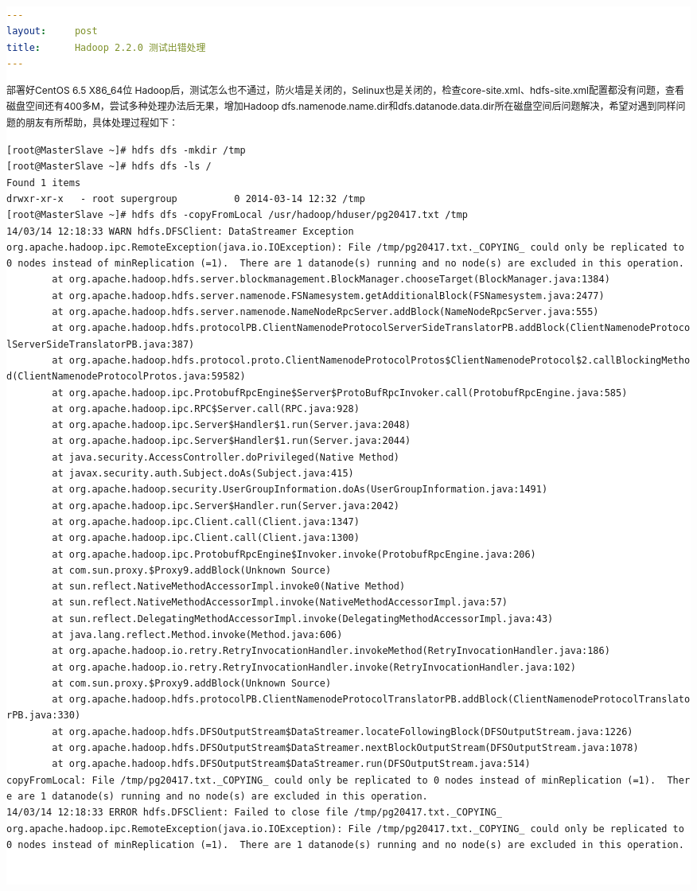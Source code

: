 ```yaml
---
layout:     post
title:      Hadoop 2.2.0 测试出错处理
---
```

<div id="article_content" class="article_content clearfix csdn-tracking-statistics" data-pid="blog" data-mod="popu_307" data-dsm="post">
								            <link rel="stylesheet" href="https://csdnimg.cn/release/phoenix/template/css/ck_htmledit_views-f76675cdea.css">
						<div class="htmledit_views" id="content_views">
                
<p><span style="font-size:12px;">部署好CentOS 6.5 X86_64位 Hadoop后，测试怎么也不通过，防火墙是关闭的，Selinux也是关闭的，检查core-site.xml、hdfs-site.xml配置都没有问题，查看磁盘空间还有400多M，尝试多种处理办法后无果，增加Hadoop dfs.namenode.name.dir和dfs.datanode.data.dir所在磁盘空间后问题解决，希望对遇到同样问题的朋友有所帮助，具体处理过程如下：</span> </p><pre><code class="language-plain">[root@MasterSlave ~]# hdfs dfs -mkdir /tmp
[root@MasterSlave ~]# hdfs dfs -ls /
Found 1 items
drwxr-xr-x   - root supergroup          0 2014-03-14 12:32 /tmp
[root@MasterSlave ~]# hdfs dfs -copyFromLocal /usr/hadoop/hduser/pg20417.txt /tmp
14/03/14 12:18:33 WARN hdfs.DFSClient: DataStreamer Exception
org.apache.hadoop.ipc.RemoteException(java.io.IOException): File /tmp/pg20417.txt._COPYING_ could only be replicated to 0 nodes instead of minReplication (=1).  There are 1 datanode(s) running and no node(s) are excluded in this operation.
        at org.apache.hadoop.hdfs.server.blockmanagement.BlockManager.chooseTarget(BlockManager.java:1384)
        at org.apache.hadoop.hdfs.server.namenode.FSNamesystem.getAdditionalBlock(FSNamesystem.java:2477)
        at org.apache.hadoop.hdfs.server.namenode.NameNodeRpcServer.addBlock(NameNodeRpcServer.java:555)
        at org.apache.hadoop.hdfs.protocolPB.ClientNamenodeProtocolServerSideTranslatorPB.addBlock(ClientNamenodeProtocolServerSideTranslatorPB.java:387)
        at org.apache.hadoop.hdfs.protocol.proto.ClientNamenodeProtocolProtos$ClientNamenodeProtocol$2.callBlockingMethod(ClientNamenodeProtocolProtos.java:59582)
        at org.apache.hadoop.ipc.ProtobufRpcEngine$Server$ProtoBufRpcInvoker.call(ProtobufRpcEngine.java:585)
        at org.apache.hadoop.ipc.RPC$Server.call(RPC.java:928)
        at org.apache.hadoop.ipc.Server$Handler$1.run(Server.java:2048)
        at org.apache.hadoop.ipc.Server$Handler$1.run(Server.java:2044)
        at java.security.AccessController.doPrivileged(Native Method)
        at javax.security.auth.Subject.doAs(Subject.java:415)
        at org.apache.hadoop.security.UserGroupInformation.doAs(UserGroupInformation.java:1491)
        at org.apache.hadoop.ipc.Server$Handler.run(Server.java:2042)
        at org.apache.hadoop.ipc.Client.call(Client.java:1347)
        at org.apache.hadoop.ipc.Client.call(Client.java:1300)
        at org.apache.hadoop.ipc.ProtobufRpcEngine$Invoker.invoke(ProtobufRpcEngine.java:206)
        at com.sun.proxy.$Proxy9.addBlock(Unknown Source)
        at sun.reflect.NativeMethodAccessorImpl.invoke0(Native Method)
        at sun.reflect.NativeMethodAccessorImpl.invoke(NativeMethodAccessorImpl.java:57)
        at sun.reflect.DelegatingMethodAccessorImpl.invoke(DelegatingMethodAccessorImpl.java:43)
        at java.lang.reflect.Method.invoke(Method.java:606)
        at org.apache.hadoop.io.retry.RetryInvocationHandler.invokeMethod(RetryInvocationHandler.java:186)
        at org.apache.hadoop.io.retry.RetryInvocationHandler.invoke(RetryInvocationHandler.java:102)
        at com.sun.proxy.$Proxy9.addBlock(Unknown Source)
        at org.apache.hadoop.hdfs.protocolPB.ClientNamenodeProtocolTranslatorPB.addBlock(ClientNamenodeProtocolTranslatorPB.java:330)
        at org.apache.hadoop.hdfs.DFSOutputStream$DataStreamer.locateFollowingBlock(DFSOutputStream.java:1226)
        at org.apache.hadoop.hdfs.DFSOutputStream$DataStreamer.nextBlockOutputStream(DFSOutputStream.java:1078)
        at org.apache.hadoop.hdfs.DFSOutputStream$DataStreamer.run(DFSOutputStream.java:514)
copyFromLocal: File /tmp/pg20417.txt._COPYING_ could only be replicated to 0 nodes instead of minReplication (=1).  There are 1 datanode(s) running and no node(s) are excluded in this operation.
14/03/14 12:18:33 ERROR hdfs.DFSClient: Failed to close file /tmp/pg20417.txt._COPYING_
org.apache.hadoop.ipc.RemoteException(java.io.IOException): File /tmp/pg20417.txt._COPYING_ could only be replicated to 0 nodes instead of minReplication (=1).  There are 1 datanode(s) running and no node(s) are excluded in this operation.
